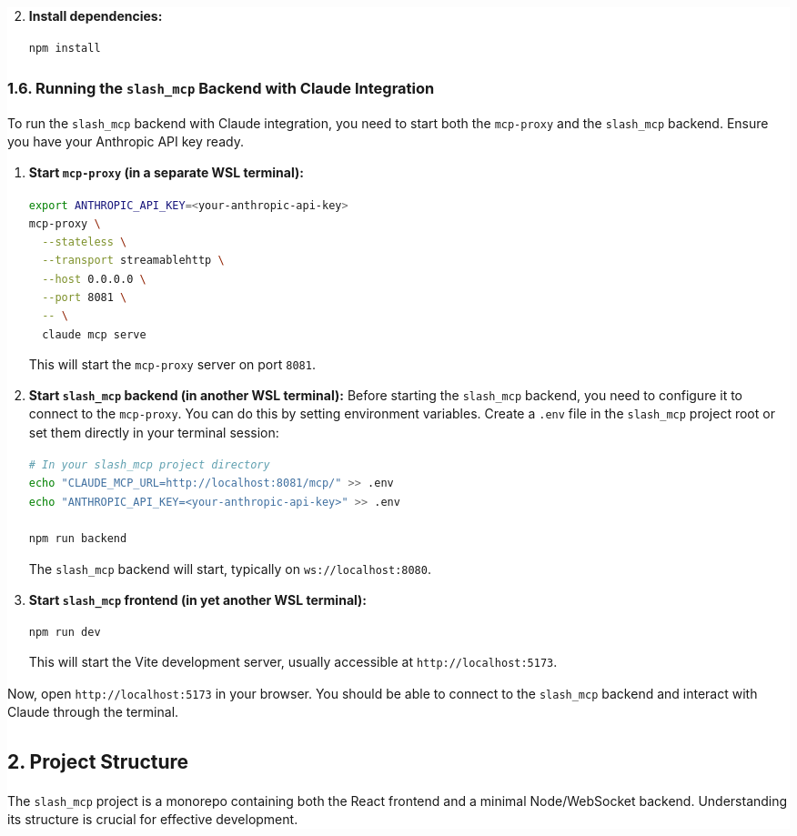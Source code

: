 2.  **Install dependencies:**
    ```bash
    npm install
    ```

### 1.6. Running the `slash_mcp` Backend with Claude Integration

To run the `slash_mcp` backend with Claude integration, you need to start both the `mcp-proxy` and the `slash_mcp` backend. Ensure you have your Anthropic API key ready.

1.  **Start `mcp-proxy` (in a separate WSL terminal):**

    ```bash
    export ANTHROPIC_API_KEY=<your-anthropic-api-key>
    mcp-proxy \
      --stateless \
      --transport streamablehttp \
      --host 0.0.0.0 \
      --port 8081 \
      -- \
      claude mcp serve
    ```

    This will start the `mcp-proxy` server on port `8081`.

2.  **Start `slash_mcp` backend (in another WSL terminal):**
    Before starting the `slash_mcp` backend, you need to configure it to connect to the `mcp-proxy`. You can do this by setting environment variables. Create a `.env` file in the `slash_mcp` project root or set them directly in your terminal session:

    ```bash
    # In your slash_mcp project directory
    echo "CLAUDE_MCP_URL=http://localhost:8081/mcp/" >> .env
    echo "ANTHROPIC_API_KEY=<your-anthropic-api-key>" >> .env

    npm run backend
    ```

    The `slash_mcp` backend will start, typically on `ws://localhost:8080`.

3.  **Start `slash_mcp` frontend (in yet another WSL terminal):**
    ```bash
    npm run dev
    ```
    This will start the Vite development server, usually accessible at `http://localhost:5173`.

Now, open `http://localhost:5173` in your browser. You should be able to connect to the `slash_mcp` backend and interact with Claude through the terminal.

## 2. Project Structure

The `slash_mcp` project is a monorepo containing both the React frontend and a minimal Node/WebSocket backend. Understanding its structure is crucial for effective development.
